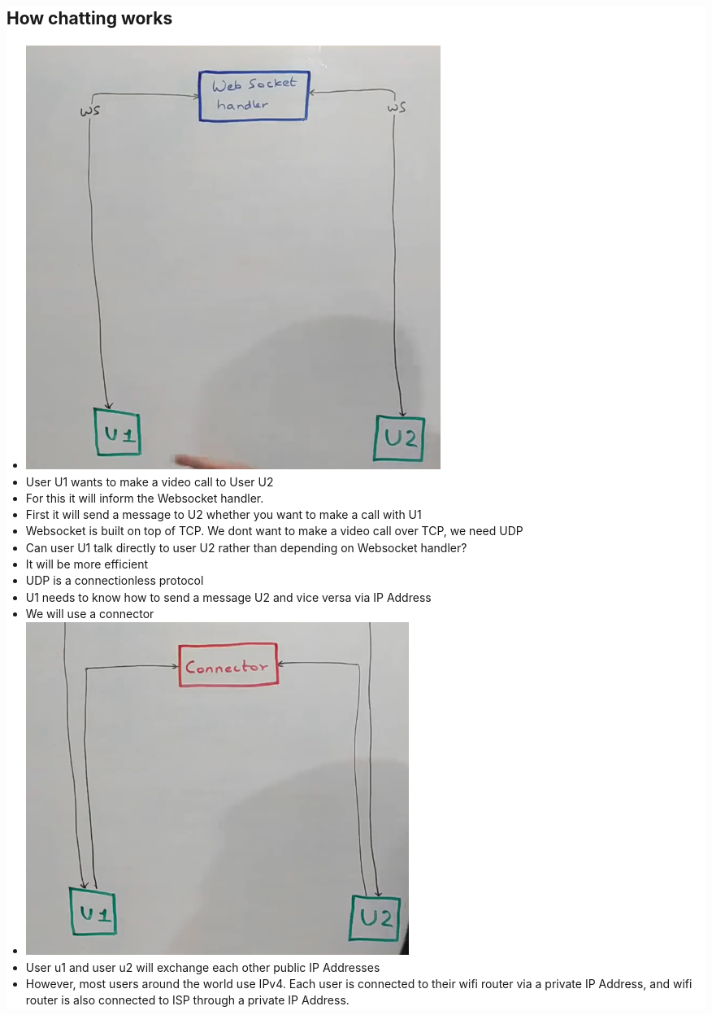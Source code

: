 ## How chatting works
- ![img_6.png](img_6.png)
- User U1 wants to make a video call to User U2
- For this it will inform the Websocket handler.
- First it will send a message to U2 whether you want to make a call with U1
- Websocket is built on top of TCP. We dont want to make a video call over TCP, we need UDP
- Can user U1 talk directly to user U2 rather than depending on Websocket handler?
- It will be more efficient
- UDP is a connectionless protocol
- U1 needs to know how to send a message U2 and vice versa via IP Address
- We will use a connector
- ![img_7.png](img_7.png)
- User u1 and user u2 will exchange each other public IP Addresses
- However, most users around the world use IPv4. Each user is connected to their wifi router via a private IP Address, and wifi router is also connected to ISP through a private IP Address.